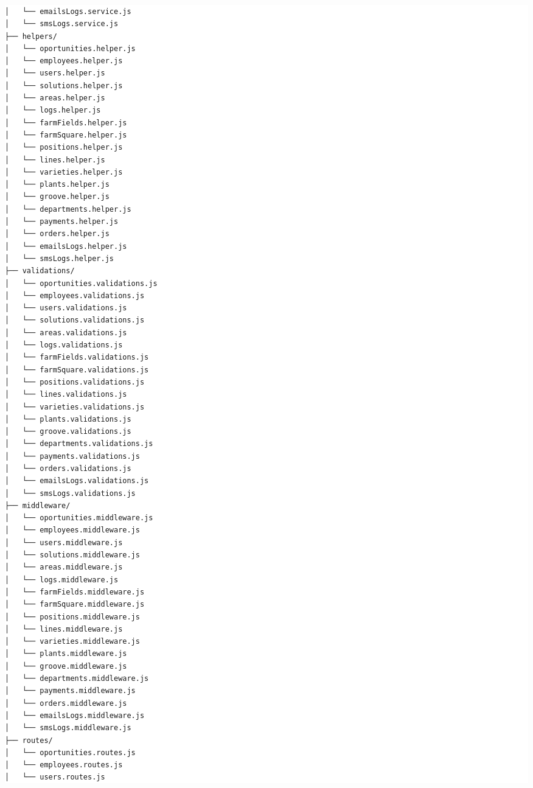 ```text
│   └── emailsLogs.service.js
│   └── smsLogs.service.js
├── helpers/
│   └── oportunities.helper.js
│   └── employees.helper.js
│   └── users.helper.js
│   └── solutions.helper.js
│   └── areas.helper.js
│   └── logs.helper.js
│   └── farmFields.helper.js
│   └── farmSquare.helper.js
│   └── positions.helper.js
│   └── lines.helper.js
│   └── varieties.helper.js
│   └── plants.helper.js
│   └── groove.helper.js
│   └── departments.helper.js
│   └── payments.helper.js
│   └── orders.helper.js
│   └── emailsLogs.helper.js
│   └── smsLogs.helper.js
├── validations/
│   └── oportunities.validations.js
│   └── employees.validations.js
│   └── users.validations.js
│   └── solutions.validations.js
│   └── areas.validations.js
│   └── logs.validations.js
│   └── farmFields.validations.js
│   └── farmSquare.validations.js
│   └── positions.validations.js
│   └── lines.validations.js
│   └── varieties.validations.js
│   └── plants.validations.js
│   └── groove.validations.js
│   └── departments.validations.js
│   └── payments.validations.js
│   └── orders.validations.js
│   └── emailsLogs.validations.js
│   └── smsLogs.validations.js
├── middleware/
│   └── oportunities.middleware.js
│   └── employees.middleware.js
│   └── users.middleware.js
│   └── solutions.middleware.js
│   └── areas.middleware.js
│   └── logs.middleware.js
│   └── farmFields.middleware.js
│   └── farmSquare.middleware.js
│   └── positions.middleware.js
│   └── lines.middleware.js
│   └── varieties.middleware.js
│   └── plants.middleware.js
│   └── groove.middleware.js
│   └── departments.middleware.js
│   └── payments.middleware.js
│   └── orders.middleware.js
│   └── emailsLogs.middleware.js
│   └── smsLogs.middleware.js
├── routes/
│   └── oportunities.routes.js
│   └── employees.routes.js
│   └── users.routes.js
```